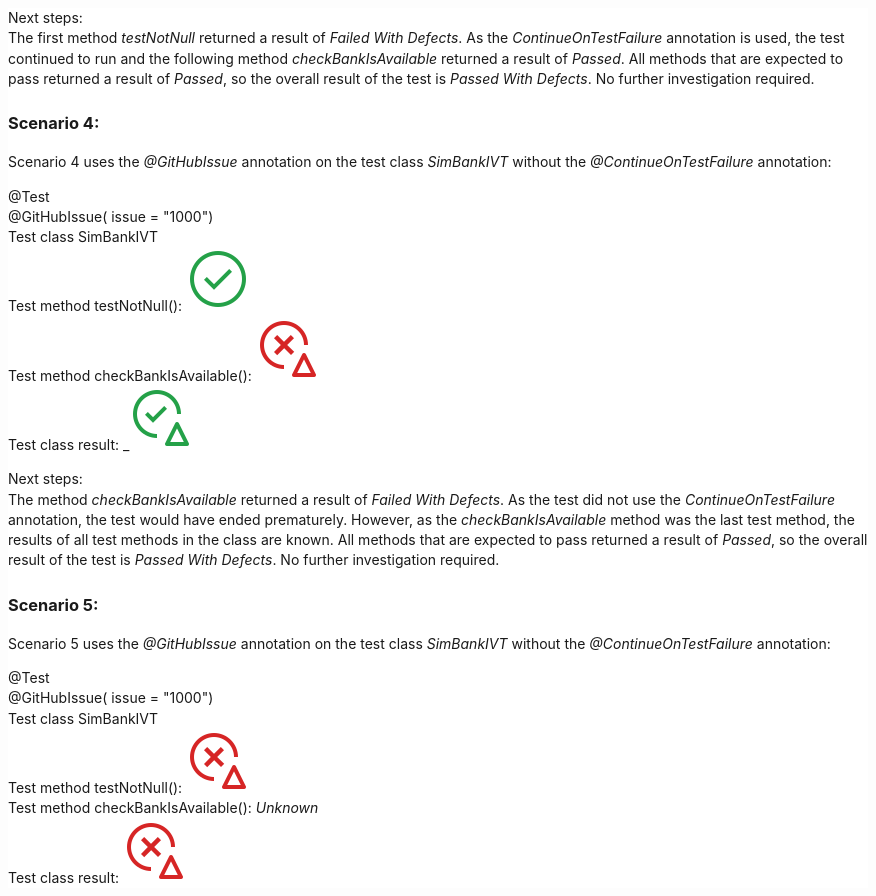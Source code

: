 Next steps:<br>
The first method _testNotNull_ returned a result of _Failed With Defects_.  As the _ContinueOnTestFailure_ annotation is used, the test continued to run and the following method _checkBankIsAvailable_ returned a result of _Passed_. All methods that are expected to pass returned a result of _Passed_, so the overall result of the test is _Passed With Defects_. No further investigation required.

### Scenario 4: 

Scenario 4 uses the _@GitHubIssue_ annotation on the test class _SimBankIVT_ without the _@ContinueOnTestFailure_ annotation:

@Test<br>
@GitHubIssue( issue = "1000")<br>
Test class SimBankIVT<br>
Test method testNotNull(): ![passed icon:](passed.svg)<br>
Test method checkBankIsAvailable(): ![failed with defects icon:](failed-with-defects.svg)<br>
Test class result: _![passed with defects icon:](passed-with-defects.svg) <br>



Next steps:<br> 
The method _checkBankIsAvailable_ returned a result of _Failed With Defects_. As the test did not use the _ContinueOnTestFailure_ annotation, the test would have ended prematurely. However, as the _checkBankIsAvailable_ method was the last test method, the results of all test methods in the class are known. All methods that are expected to pass returned a result of _Passed_, so the overall result of the test is _Passed With Defects_. No further investigation required.

### Scenario 5:

Scenario 5 uses the _@GitHubIssue_ annotation on the test class _SimBankIVT_ without the _@ContinueOnTestFailure_ annotation:

@Test<br>
@GitHubIssue( issue = "1000")<br>
Test class SimBankIVT<br>
Test method testNotNull(): ![failed with defects icon:](failed-with-defects.svg)<br>
Test method checkBankIsAvailable(): _Unknown_<br>
Test class result: ![failed with defects icon:](failed-with-defects.svg)<br>
